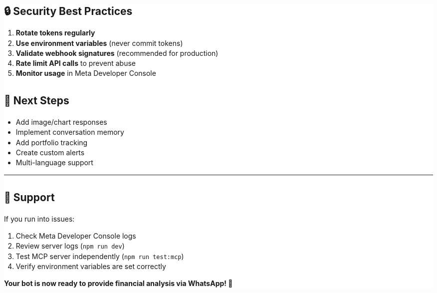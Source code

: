 ## 🔒 **Security Best Practices**

1. **Rotate tokens regularly**
2. **Use environment variables** (never commit tokens)
3. **Validate webhook signatures** (recommended for production)
4. **Rate limit API calls** to prevent abuse
5. **Monitor usage** in Meta Developer Console

## 🚀 **Next Steps**

- Add image/chart responses
- Implement conversation memory
- Add portfolio tracking
- Create custom alerts
- Multi-language support

---

## 💬 **Support**

If you run into issues:
1. Check Meta Developer Console logs
2. Review server logs (`npm run dev`)
3. Test MCP server independently (`npm run test:mcp`)
4. Verify environment variables are set correctly

**Your bot is now ready to provide financial analysis via WhatsApp! 🎉** 